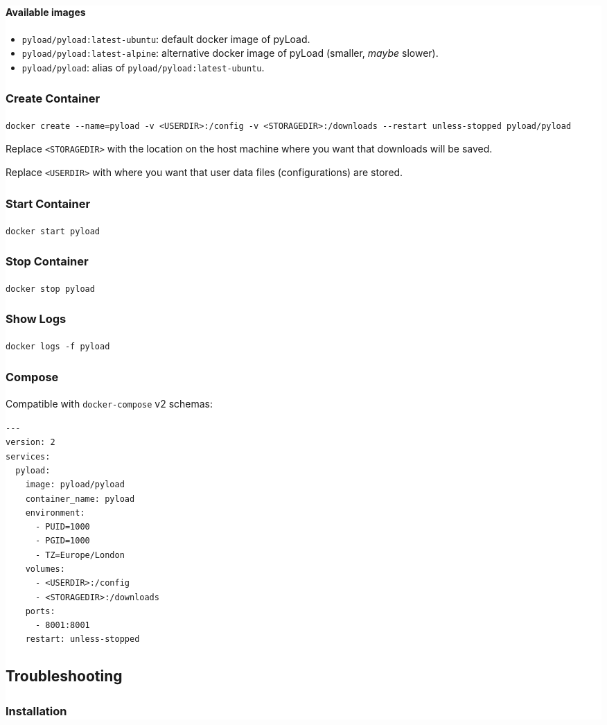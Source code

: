 #### Available images

- `pyload/pyload:latest-ubuntu`: default docker image of pyLoad.
- `pyload/pyload:latest-alpine`: alternative docker image of pyLoad (smaller, _maybe_ slower).
- `pyload/pyload`: alias of `pyload/pyload:latest-ubuntu`.

### Create Container

    docker create --name=pyload -v <USERDIR>:/config -v <STORAGEDIR>:/downloads --restart unless-stopped pyload/pyload

Replace `<STORAGEDIR>` with the location on the host machine where you want that downloads will be saved.

Replace `<USERDIR>` with where you want that user data files (configurations) are stored.

### Start Container

    docker start pyload

### Stop Container

    docker stop pyload

### Show Logs

    docker logs -f pyload

### Compose

Compatible with `docker-compose` v2 schemas:

    ---
    version: 2
    services:
      pyload:
        image: pyload/pyload
        container_name: pyload
        environment:
          - PUID=1000
          - PGID=1000
          - TZ=Europe/London
        volumes:
          - <USERDIR>:/config
          - <STORAGEDIR>:/downloads
        ports:
          - 8001:8001
        restart: unless-stopped


Troubleshooting
---------------

### Installation

